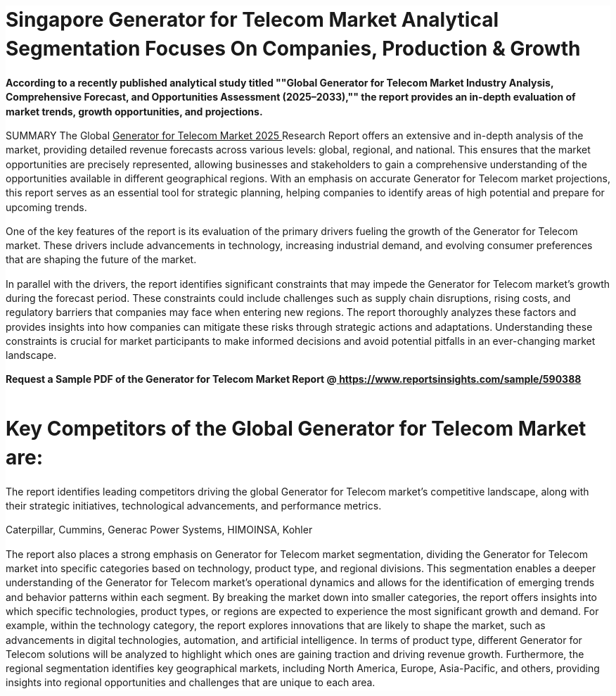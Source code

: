 # Singapore Generator for Telecom Market Analytical Segmentation Focuses On Companies, Production & Growth

<strong>According to a recently published analytical study titled ""Global Generator for Telecom Market Industry Analysis, Comprehensive Forecast, and Opportunities Assessment (2025–2033),"" the report provides an in-depth evaluation of market trends, growth opportunities, and projections.</strong>

SUMMARY The Global <a href=https://www.reportsinsights.com/sample/590388>Generator for Telecom Market 2025 </a> Research Report offers an extensive and in-depth analysis of the market, providing detailed revenue forecasts across various levels: global, regional, and national. This ensures that the market opportunities are precisely represented, allowing businesses and stakeholders to gain a comprehensive understanding of the opportunities available in different geographical regions. With an emphasis on accurate Generator for Telecom market projections, this report serves as an essential tool for strategic planning, helping companies to identify areas of high potential and prepare for upcoming trends.

One of the key features of the report is its evaluation of the primary drivers fueling the growth of the Generator for Telecom market. These drivers include advancements in technology, increasing industrial demand, and evolving consumer preferences that are shaping the future of the market. 

In parallel with the drivers, the report identifies significant constraints that may impede the Generator for Telecom market’s growth during the forecast period. These constraints could include challenges such as supply chain disruptions, rising costs, and regulatory barriers that companies may face when entering new regions. The report thoroughly analyzes these factors and provides insights into how companies can mitigate these risks through strategic actions and adaptations. Understanding these constraints is crucial for market participants to make informed decisions and avoid potential pitfalls in an ever-changing market landscape.

<strong>Request a Sample PDF of the Generator for Telecom Market Report </strong><strong>@<a href=https://www.reportsinsights.com/sample/590388> https://www.reportsinsights.com/sample/590388</a></strong></font>

# <strong>Key Competitors of the Global Generator for Telecom Market are:</strong>

The report identifies leading competitors driving the global Generator for Telecom market’s competitive landscape, along with their strategic initiatives, technological advancements, and performance metrics.

Caterpillar, Cummins, Generac Power Systems, HIMOINSA, Kohler

The report also places a strong emphasis on Generator for Telecom market segmentation, dividing the Generator for Telecom market into specific categories based on technology, product type, and regional divisions. This segmentation enables a deeper understanding of the Generator for Telecom market’s operational dynamics and allows for the identification of emerging trends and behavior patterns within each segment. By breaking the market down into smaller categories, the report offers insights into which specific technologies, product types, or regions are expected to experience the most significant growth and demand. For example, within the technology category, the report explores innovations that are likely to shape the market, such as advancements in digital technologies, automation, and artificial intelligence. In terms of product type, different Generator for Telecom solutions will be analyzed to highlight which ones are gaining traction and driving revenue growth. Furthermore, the regional segmentation identifies key geographical markets, including North America, Europe, Asia-Pacific, and others, providing insights into regional opportunities and challenges that are unique to each area.
